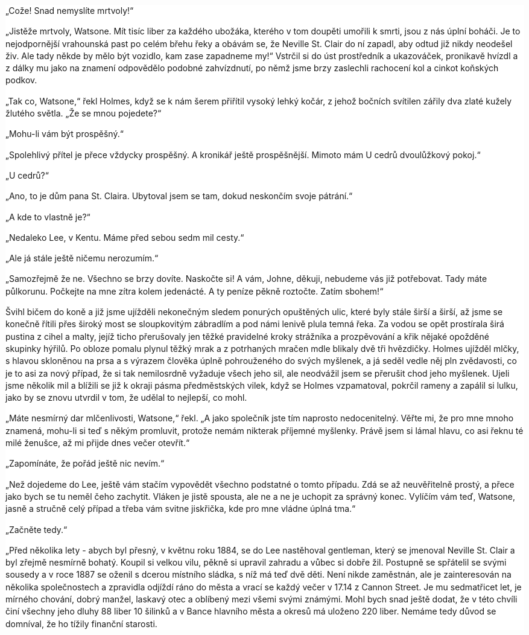 „Cože! Snad nemyslíte mrtvoly!“

„Jistěže mrtvoly, Watsone. Mít tisíc liber za každého ubožáka, kterého v tom doupěti umořili k smrti, jsou z nás úplní boháči. Je to nejodpornější vrahounská past po celém břehu řeky a obávám se, že Neville St. Clair do ní zapadl, aby odtud již nikdy neodešel živ. Ale tady někde by mělo být vozidlo, kam zase zapadneme my!“ Vstrčil si do úst prostředník a ukazováček, pronikavě hvízdl a z dálky mu jako na znamení odpovědělo podobné zahvízdnutí, po němž jsme brzy zaslechli rachocení kol a cinkot koňských podkov.

„Tak co, Watsone,“ řekl Holmes, když se k nám šerem přiřítil vysoký lehký kočár, z jehož bočních svítilen zářily dva zlaté kužely žlutého světla. „Že se mnou pojedete?“

„Mohu-li vám být prospěšný.“

„Spolehlivý přítel je přece vždycky prospěšný. A kronikář ještě prospěšnější. Mimoto mám U cedrů dvoulůžkový pokoj.“

„U cedrů?“

„Ano, to je dům pana St. Claira. Ubytoval jsem se tam, dokud neskončím svoje pátrání.“

„A kde to vlastně je?“

„Nedaleko Lee, v Kentu. Máme před sebou sedm mil cesty.“

„Ale já stále ještě ničemu nerozumím.“

„Samozřejmě že ne. Všechno se brzy dovíte. Naskočte si! A vám, Johne, děkuji, nebudeme vás již potřebovat. Tady máte půlkorunu. Počkejte na mne zítra kolem jedenácté. A ty peníze pěkně roztočte. Zatím sbohem!“

Švihl bičem do koně a již jsme ujížděli nekonečným sledem ponurých opuštěných ulic, které byly stále širší a širší, až jsme se konečně řítili přes široký most se sloupkovitým zábradlím a pod námi lenivě plula temná řeka. Za vodou se opět prostírala širá pustina z cihel a malty, jejíž ticho přerušovaly jen těžké pravidelné kroky strážníka a prozpěvování a křik nějaké opožděné skupinky hýřilů. Po obloze pomalu plynul těžký mrak a z potrhaných mračen mdle blikaly dvě tři hvězdičky. Holmes ujížděl mlčky, s hlavou skloněnou na prsa a s výrazem člověka úplně pohrouženého do svých myšlenek, a já seděl vedle něj pln zvědavosti, co je to asi za nový případ, že si tak nemilosrdně vyžaduje všech jeho sil, ale neodvážil jsem se přerušit chod jeho myšlenek. Ujeli jsme několik mil a blížili se již k okraji pásma předměstských vilek, když se Holmes vzpamatoval, pokrčil rameny a zapálil si lulku, jako by se znovu utvrdil v tom, že udělal to nejlepší, co mohl.

„Máte nesmírný dar mlčenlivosti, Watsone,“ řekl. „A jako společník jste tím naprosto nedocenitelný. Věřte mi, že pro mne mnoho znamená, mohu-li si teď s někým promluvit, protože nemám nikterak příjemné myšlenky. Právě jsem si lámal hlavu, co asi řeknu té milé ženušce, až mi přijde dnes večer otevřít.“

„Zapomínáte, že pořád ještě nic nevím.“

„Než dojedeme do Lee, ještě vám stačím vypovědět všechno podstatné o tomto případu. Zdá se až neuvěřitelně prostý, a přece jako bych se tu neměl čeho zachytit. Vláken je jistě spousta, ale ne a ne je uchopit za správný konec. Vylíčím vám teď, Watsone, jasně a stručně celý případ a třeba vám svitne jiskřička, kde pro mne vládne úplná tma.“

„Začněte tedy.“

„Před několika lety - abych byl přesný, v květnu roku 1884, se do Lee nastěhoval gentleman, který se jmenoval Neville St. Clair a byl zřejmě nesmírně bohatý. Koupil si velkou vilu, pěkně si upravil zahradu a vůbec si dobře žil. Postupně se spřátelil se svými sousedy a v roce 1887 se oženil s dcerou místního sládka, s níž má teď dvě děti. Není nikde zaměstnán, ale je zainteresován na několika společnostech a zpravidla odjíždí ráno do města a vrací se každý večer v 17.14 z Cannon Street. Je mu sedmatřicet let, je mírného chování, dobrý manžel, laskavý otec a oblíbený mezi všemi svými známými. Mohl bych snad ještě dodat, že v této chvíli činí všechny jeho dluhy 88 liber 10 šilinků a v Bance hlavního města a okresů má uloženo 220 liber. Nemáme tedy důvod se domníval, že ho tížily finanční starosti.
